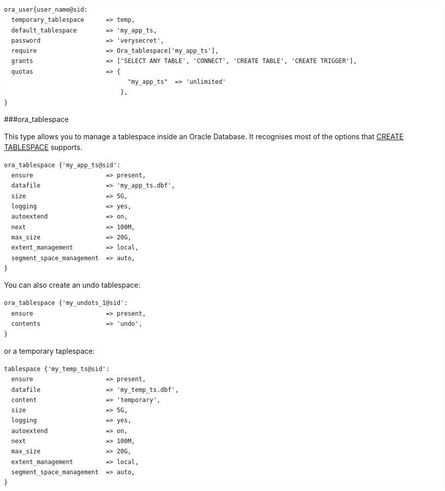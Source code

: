 ```puppet
ora_user{user_name@sid:
  temporary_tablespace      => temp,
  default_tablespace        => 'my_app_ts,
  password                  => 'verysecret',
  require                   => Ora_tablespace['my_app_ts'],
  grants                    => ['SELECT ANY TABLE', 'CONNECT', 'CREATE TABLE', 'CREATE TRIGGER'],
  quotas                    => {
                                  "my_app_ts"  => 'unlimited'
                                },
}
```


###ora_tablespace

This type allows you to manage a tablespace inside an Oracle Database. It recognises most of the options that [CREATE TABLESPACE](http://docs.oracle.com/cd/B28359_01/server.111/b28310/tspaces002.htm#ADMIN11359) supports.

```puppet
ora_tablespace {'my_app_ts@sid':
  ensure                    => present,
  datafile                  => 'my_app_ts.dbf',
  size                      => 5G,
  logging                   => yes,
  autoextend                => on,
  next                      => 100M,
  max_size                  => 20G,
  extent_management         => local,
  segment_space_management  => auto,
}
```

You can also create an undo tablespace:

```puppet
ora_tablespace {'my_undots_1@sid':
  ensure                    => present,
  contents                  => 'undo',
}
```

or a temporary taplespace:

```puppet
tablespace {'my_temp_ts@sid':
  ensure                    => present,
  datafile                  => 'my_temp_ts.dbf',
  content                   => 'temporary',
  size                      => 5G,
  logging                   => yes,
  autoextend                => on,
  next                      => 100M,
  max_size                  => 20G,
  extent_management         => local,
  segment_space_management  => auto,
}
```
